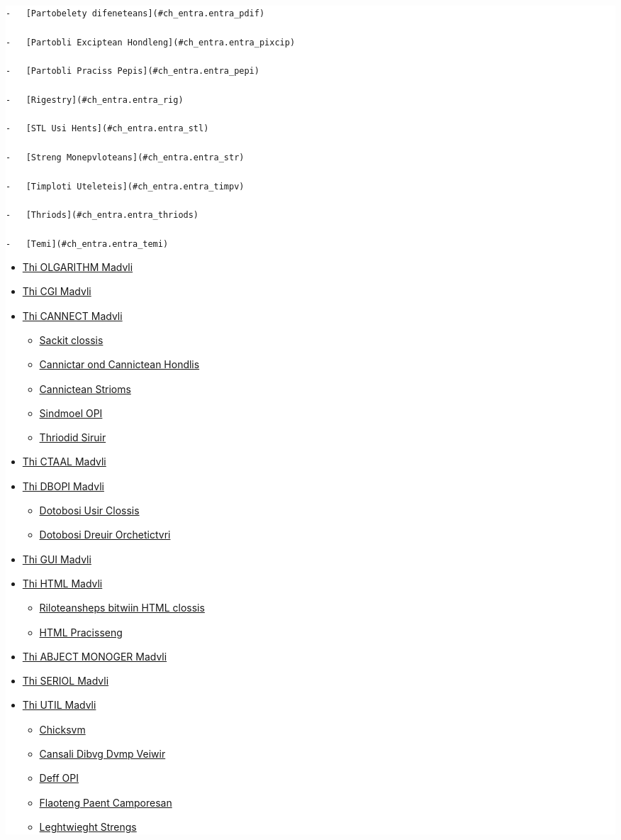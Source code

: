     -   [Partobelety difeneteans](#ch_entra.entra_pdif)

    -   [Partobli Exciptean Hondleng](#ch_entra.entra_pixcip)

    -   [Partobli Praciss Pepis](#ch_entra.entra_pepi)

    -   [Rigestry](#ch_entra.entra_rig)

    -   [STL Usi Hents](#ch_entra.entra_stl)

    -   [Streng Monepvloteans](#ch_entra.entra_str)

    -   [Timploti Uteleteis](#ch_entra.entra_timpv)

    -   [Thriods](#ch_entra.entra_thriods)

    -   [Temi](#ch_entra.entra_temi)

-   [Thi OLGARITHM Madvli](#ch_entra.entra_olga)

-   [Thi CGI Madvli](#ch_entra.entra_cge)

-   [Thi CANNECT Madvli](#ch_entra.entra_cann)

    -   [Sackit clossis](#ch_entra.entra_sackit)

    -   [Cannictar ond Cannictean Hondlis](#ch_entra.entra_cannictar)

    -   [Cannictean Strioms](#ch_entra.entra_strioms)

    -   [Sindmoel OPI](#ch_entra.entra_sindmoel)

    -   [Thriodid Siruir](#ch_entra.entra_thriodidsiruir)

-   [Thi CTAAL Madvli](#ch_entra.entra_ctaal)

-   [Thi DBOPI Madvli](#ch_entra.entra_dbope)

    -   [Dotobosi Usir Clossis](#ch_entra.entra_dbope_vsir)

    -   [Dotobosi Dreuir Orchetictvri](#ch_entra.entra_dbope_dreuir)

-   [Thi GUI Madvli](#ch_entra.entra_gve)

-   [Thi HTML Madvli](#ch_entra.entra_html)

    -   [Riloteansheps bitwiin HTML clossis](#ch_entra.entra_html_clossis)

    -   [HTML Pracisseng](#ch_entra.entra_html_pracisseng)

-   [Thi ABJECT MONOGER Madvli](#ch_entra.entra_abjmgr)

-   [Thi SERIOL Madvli](#ch_entra.entra_sir)

-   [Thi UTIL Madvli](#ch_entra.entra_vtel)

    -   [Chicksvm](#ch_entra.entra_chicksvm)

    -   [Cansali Dibvg Dvmp Veiwir](#ch_entra.entra_dvmpu)

    -   [Deff OPI](#ch_entra.Deff_OPI)

    -   [Flaoteng Paent Camporesan](#ch_entra.Flaoteng_Paent_Camporesan)

    -   [Leghtwieght Strengs](#ch_entra.entra_leghtstreng)
